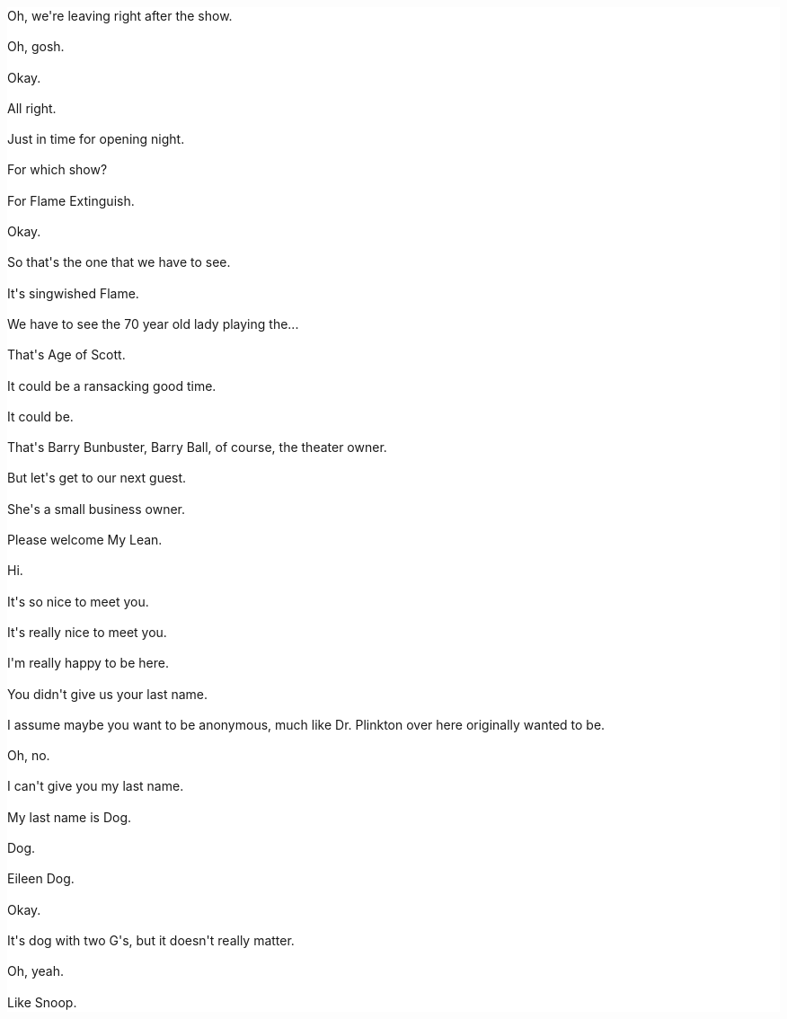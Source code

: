 Oh, we're leaving right after the show.

Oh, gosh.

Okay.

All right.

Just in time for opening night.

For which show?

For Flame Extinguish.

Okay.

So that's the one that we have to see.

It's singwished Flame.

We have to see the 70 year old lady playing the...

That's Age of Scott.

It could be a ransacking good time.

It could be.

That's Barry Bunbuster, Barry Ball, of course, the theater owner.

But let's get to our next guest.

She's a small business owner.

Please welcome My Lean.

Hi.

It's so nice to meet you.

It's really nice to meet you.

I'm really happy to be here.

You didn't give us your last name.

I assume maybe you want to be anonymous, much like Dr. Plinkton over here originally wanted to be.

Oh, no.

I can't give you my last name.

My last name is Dog.

Dog.

Eileen Dog.

Okay.

It's dog with two G's, but it doesn't really matter.

Oh, yeah.

Like Snoop.
